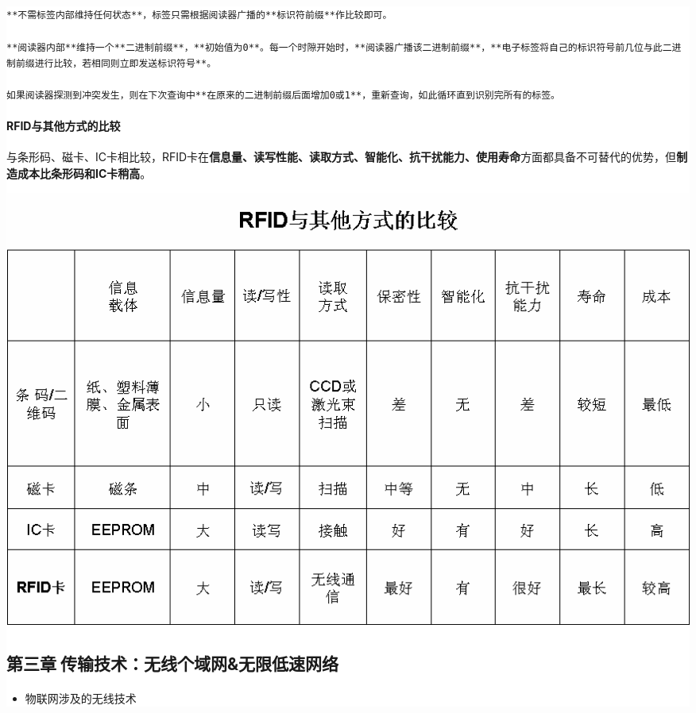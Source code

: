     **不需标签内部维持任何状态**，标签只需根据阅读器广播的**标识符前缀**作比较即可。

    **阅读器内部**维持一个**二进制前缀**，**初始值为0**。每一个时隙开始时，**阅读器广播该二进制前缀**，**电子标签将自己的标识符号前几位与此二进制前缀进行比较，若相同则立即发送标识符号**。

    如果阅读器探测到冲突发生，则在下次查询中**在原来的二进制前缀后面增加0或1**，重新查询，如此循环直到识别完所有的标签。

#### RFID与其他方式的比较

与条形码、磁卡、IC卡相比较，RFID卡在**信息量、读写性能、读取方式、智能化、抗干扰能力、使用寿命**方面都具备不可替代的优势，但**制造成本比条形码和IC卡稍高**。

<img src="./images/RFID与其他方式的比较.png" style="zoom:100%;" alt="RFID与其他方式的比较" />

## 第三章 传输技术：无线个域网&无限低速网络

- 物联网涉及的无线技术
